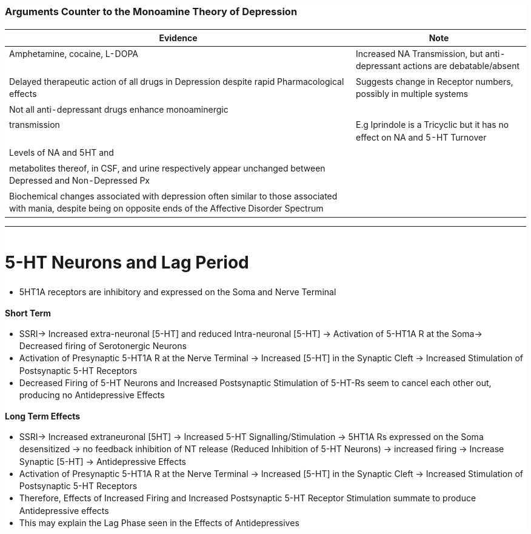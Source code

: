 ### Arguments Counter to the Monoamine Theory of Depression

| Evidence | Note |
| --- | --- |
| Amphetamine, cocaine, L-DOPA | Increased NA Transmission, but anti-depressant actions are debatable/absent |
| Delayed therapeutic action of all drugs in Depression despite rapid Pharmacological effects | Suggests change in Receptor numbers, possibly in multiple systems |
| Not all anti-depressant drugs enhance monoaminergic
transmission | E.g Iprindole is a Tricyclic but it has no effect on NA and 5-HT Turnover |
| Levels of NA and 5HT and
metabolites thereof, in CSF, and urine respectively appear unchanged between Depressed and Non-Depressed Px |  |
| Biochemical changes associated with depression often similar to those associated with mania, despite being on opposite ends of the Affective Disorder Spectrum |  |

---

# 5-HT Neurons and Lag Period

- 5HT1A receptors are inhibitory and expressed on the Soma and Nerve Terminal

**Short Term**

- SSRI→ Increased extra-neuronal [5-HT] and reduced Intra-neuronal [5-HT] → Activation of 5-HT1A R at the Soma→ Decreased firing of Serotonergic Neurons
- Activation of Presynaptic 5-HT1A R at the Nerve Terminal → Increased [5-HT] in the Synaptic Cleft → Increased Stimulation of Postsynaptic 5-HT Receptors
- Decreased Firing of 5-HT Neurons and Increased Postsynaptic Stimulation of 5-HT-Rs seem to cancel each other out, producing no Antidepressive Effects

**Long Term Effects**

- SSRI→ Increased extraneuronal [5HT] → Increased 5-HT Signalling/Stimulation → 5HT1A Rs expressed on the Soma desensitized → no feedback inhibition of NT release (Reduced Inhibition of 5-HT Neurons) → increased firing → Increase Synaptic [5-HT] → Antidepressive Effects
- Activation of Presynaptic 5-HT1A R at the Nerve Terminal → Increased [5-HT] in the Synaptic Cleft → Increased Stimulation of Postsynaptic 5-HT Receptors
- Therefore, Effects of Increased Firing and Increased Postsynaptic 5-HT Receptor Stimulation summate to produce Antidepressive effects
- This may explain the Lag Phase seen in the Effects of Antidepressives
